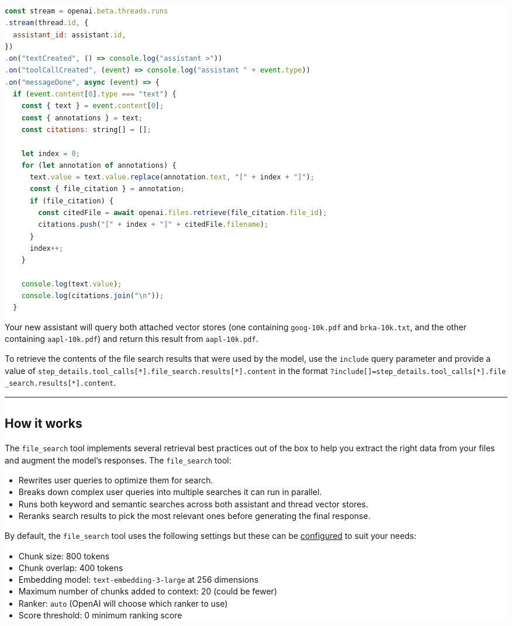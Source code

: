```javascript
const stream = openai.beta.threads.runs
.stream(thread.id, {
  assistant_id: assistant.id,
})
.on("textCreated", () => console.log("assistant >"))
.on("toolCallCreated", (event) => console.log("assistant " + event.type))
.on("messageDone", async (event) => {
  if (event.content[0].type === "text") {
    const { text } = event.content[0];
    const { annotations } = text;
    const citations: string[] = [];

    let index = 0;
    for (let annotation of annotations) {
      text.value = text.value.replace(annotation.text, "[" + index + "]");
      const { file_citation } = annotation;
      if (file_citation) {
        const citedFile = await openai.files.retrieve(file_citation.file_id);
        citations.push("[" + index + "]" + citedFile.filename);
      }
      index++;
    }

    console.log(text.value);
    console.log(citations.join("\n"));
  }
```

Your new assistant will query both attached vector stores (one containing `goog-10k.pdf` and `brka-10k.txt`, and the other containing `aapl-10k.pdf`) and return this result from `aapl-10k.pdf`.

To retrieve the contents of the file search results that were used by the model, use the `include` query parameter and provide a value of `step_details.tool_calls[*].file_search.results[*].content` in the format `?include[]=step_details.tool_calls[*].file_search.results[*].content`.

* * *

How it works
------------

The `file_search` tool implements several retrieval best practices out of the box to help you extract the right data from your files and augment the model’s responses. The `file_search` tool:

*   Rewrites user queries to optimize them for search.
*   Breaks down complex user queries into multiple searches it can run in parallel.
*   Runs both keyword and semantic searches across both assistant and thread vector stores.
*   Reranks search results to pick the most relevant ones before generating the final response.

By default, the `file_search` tool uses the following settings but these can be [configured](#customizing-file-search-settings) to suit your needs:

*   Chunk size: 800 tokens
*   Chunk overlap: 400 tokens
*   Embedding model: `text-embedding-3-large` at 256 dimensions
*   Maximum number of chunks added to context: 20 (could be fewer)
*   Ranker: `auto` (OpenAI will choose which ranker to use)
*   Score threshold: 0 minimum ranking score
